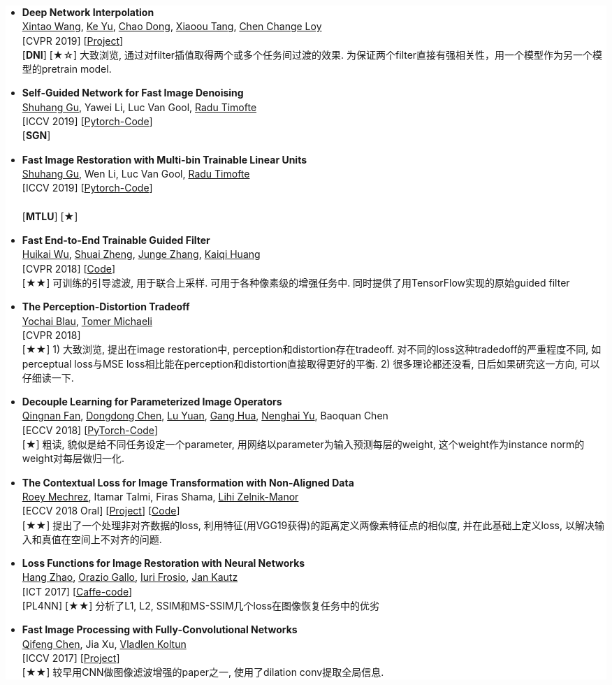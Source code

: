 - **Deep Network Interpolation** <Br>
[Xintao Wang](https://xinntao.github.io/), [Ke Yu](https://yuke93.github.io/), [Chao Dong](http://xpixel.group/2010/01/20/chaodong.html), [Xiaoou Tang](), [Chen Change Loy](http://personal.ie.cuhk.edu.hk/~ccloy/) <Br>
[CVPR 2019] [[Project](https://xinntao.github.io/projects/DNI)] <Br>
[**DNI**] [★☆] 大致浏览, 通过对filter插值取得两个或多个任务间过渡的效果. 为保证两个filter直接有强相关性，用一个模型作为另一个模型的pretrain model.

- **Self-Guided Network for Fast Image Denoising** <Br>
[Shuhang Gu](https://sites.google.com/site/shuhanggu/), Yawei Li, Luc Van Gool, [Radu Timofte](http://people.ee.ethz.ch/~timofter/)  <Br>
[ICCV 2019] [[Pytorch-Code](https://github.com/ShuhangGu/SGN_ICCV2019)] <Br>
[**SGN**]

- **Fast Image Restoration with Multi-bin Trainable Linear Units** <Br>
[Shuhang Gu](https://sites.google.com/site/shuhanggu/), Wen Li, Luc Van Gool, [Radu Timofte](http://people.ee.ethz.ch/~timofter/) <Br>
[ICCV 2019] [[Pytorch-Code](https://github.com/ShuhangGu/MTLU_ICCV2019)] <Br>	
[**MTLU**] [★]

- **Fast End-to-End Trainable Guided Filter** <Br>
[Huikai Wu](http://wuhuikai.me/), [Shuai Zheng](https://kylezheng.org/), [Junge Zhang](http://www.escience.cn/people/JungeZHANG/index.html), [Kaiqi Huang](http://www.cbsr.ia.ac.cn/users/kqhuang/) <Br>
[CVPR 2018] [[Code](https://github.com/wuhuikai/DeepGuidedFilter)]<Br>
[★★] 可训练的引导滤波, 用于联合上采样. 可用于各种像素级的增强任务中. 同时提供了用TensorFlow实现的原始guided filter<Br>
	
- **The Perception-Distortion Tradeoff** <Br>
[Yochai Blau](https://yochai.webgr.technion.ac.il/), [Tomer Michaeli](https://tomer.net.technion.ac.il/) <Br>
[CVPR 2018] <Br>
[★★] 1) 大致浏览, 提出在image restoration中, perception和distortion存在tradeoff. 对不同的loss这种tradedoff的严重程度不同, 如perceptual loss与MSE loss相比能在perception和distortion直接取得更好的平衡. 2) 很多理论都还没看, 日后如果研究这一方向, 可以仔细读一下. <Br>
	
- **Decouple Learning for Parameterized Image Operators** <Br>
[Qingnan Fan](https://fqnchina.github.io/), [Dongdong Chen](http://www.dongdongchen.bid/), [Lu Yuan](https://www.microsoft.com/en-us/research/people/luyuan/), [Gang Hua](http://www.ganghua.org/), [Nenghai Yu](http://staff.ustc.edu.cn/~ynh/), Baoquan Chen  <Br>
[ECCV 2018] [[PyTorch-Code](https://github.com/fqnchina/DecoupleLearning)]  <Br>
[★] 粗读, 貌似是给不同任务设定一个parameter, 用网络以parameter为输入预测每层的weight, 这个weight作为instance norm的weight对每层做归一化.

- **The Contextual Loss for Image Transformation with Non-Aligned Data** <Br>
[Roey Mechrez](https://cgm.technion.ac.il/people/Roey/), Itamar Talmi, Firas Shama, [Lihi Zelnik-Manor](https://lihi.net.technion.ac.il/) <Br>
[ECCV 2018 Oral] [[Project](http://cgm.technion.ac.il/Computer-Graphics-Multimedia/Software/Contextual/)] [[Code](https://github.com/roimehrez/contextualLoss)]<Br>
[★★] 提出了一个处理非对齐数据的loss, 利用特征(用VGG19获得)的距离定义两像素特征点的相似度, 并在此基础上定义loss, 以解决输入和真值在空间上不对齐的问题. <Br>
	
- **Loss Functions for Image Restoration with Neural Networks** <Br>
[Hang Zhao](http://people.csail.mit.edu/hangzhao/), [Orazio Gallo](https://oraziogallo.github.io/), [Iuri Frosio](https://research.nvidia.com/person/iuri-frosio), [Jan Kautz](https://jankautz.com/#home)  <Br>
[ICT 2017] [[Caffe-code](https://github.com/NVlabs/PL4NN)] <Br>
[PL4NN] [★★] 分析了L1, L2, SSIM和MS-SSIM几个loss在图像恢复任务中的优劣
	
- **Fast Image Processing with Fully-Convolutional Networks** <Br>
[Qifeng Chen](https://cqf.io/),	Jia Xu,	[Vladlen Koltun](http://vladlen.info/)  <Br>
[ICCV 2017] [[Project](https://cqf.io/ImageProcessing/)] <Br>
[★★] 较早用CNN做图像滤波增强的paper之一, 使用了dilation conv提取全局信息. <Br> 
	